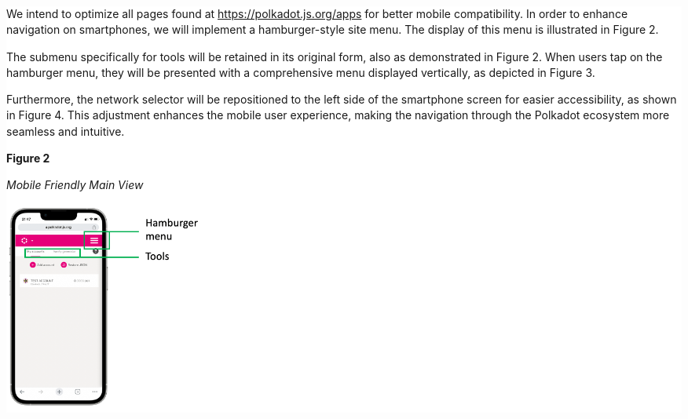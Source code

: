 We intend to optimize all pages found at https://polkadot.js.org/apps for better mobile compatibility. In order to enhance navigation on smartphones, we will implement a hamburger-style site menu. The display of this menu is illustrated in Figure 2.

The submenu specifically for tools will be retained in its original form, also as demonstrated in Figure 2. When users tap on the hamburger menu, they will be presented with a comprehensive menu displayed vertically, as depicted in Figure 3.

Furthermore, the network selector will be repositioned to the left side of the smartphone screen for easier accessibility, as shown in Figure 4. This adjustment enhances the mobile user experience, making the navigation through the Polkadot ecosystem more seamless and intuitive.

**Figure 2**

*Mobile Friendly Main View*

<img alt="Image" src="https://github.com/slonigiraf/grant-proposals/blob/main/img/apps-wallet-main.png?raw=true" width="250">
